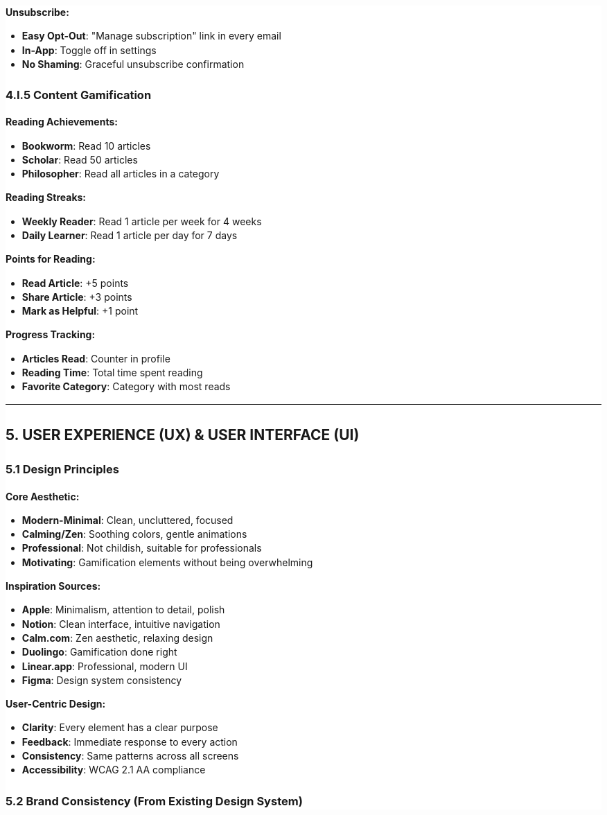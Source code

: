 **Unsubscribe:**
- **Easy Opt-Out**: "Manage subscription" link in every email
- **In-App**: Toggle off in settings
- **No Shaming**: Graceful unsubscribe confirmation

### 4.I.5 Content Gamification

**Reading Achievements:**
- **Bookworm**: Read 10 articles
- **Scholar**: Read 50 articles
- **Philosopher**: Read all articles in a category

**Reading Streaks:**
- **Weekly Reader**: Read 1 article per week for 4 weeks
- **Daily Learner**: Read 1 article per day for 7 days

**Points for Reading:**
- **Read Article**: +5 points
- **Share Article**: +3 points
- **Mark as Helpful**: +1 point

**Progress Tracking:**
- **Articles Read**: Counter in profile
- **Reading Time**: Total time spent reading
- **Favorite Category**: Category with most reads

---

## 5. USER EXPERIENCE (UX) & USER INTERFACE (UI)

### 5.1 Design Principles

**Core Aesthetic:**
- **Modern-Minimal**: Clean, uncluttered, focused
- **Calming/Zen**: Soothing colors, gentle animations
- **Professional**: Not childish, suitable for professionals
- **Motivating**: Gamification elements without being overwhelming

**Inspiration Sources:**
- **Apple**: Minimalism, attention to detail, polish
- **Notion**: Clean interface, intuitive navigation
- **Calm.com**: Zen aesthetic, relaxing design
- **Duolingo**: Gamification done right
- **Linear.app**: Professional, modern UI
- **Figma**: Design system consistency

**User-Centric Design:**
- **Clarity**: Every element has a clear purpose
- **Feedback**: Immediate response to every action
- **Consistency**: Same patterns across all screens
- **Accessibility**: WCAG 2.1 AA compliance

### 5.2 Brand Consistency (From Existing Design System)
